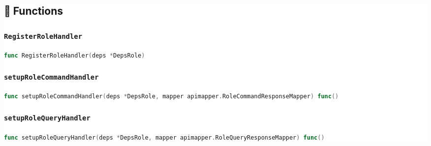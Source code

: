 ## 🚀 Functions

### `RegisterRoleHandler`

```go
func RegisterRoleHandler(deps *DepsRole)
```

### `setupRoleCommandHandler`

```go
func setupRoleCommandHandler(deps *DepsRole, mapper apimapper.RoleCommandResponseMapper) func()
```

### `setupRoleQueryHandler`

```go
func setupRoleQueryHandler(deps *DepsRole, mapper apimapper.RoleQueryResponseMapper) func()
```

